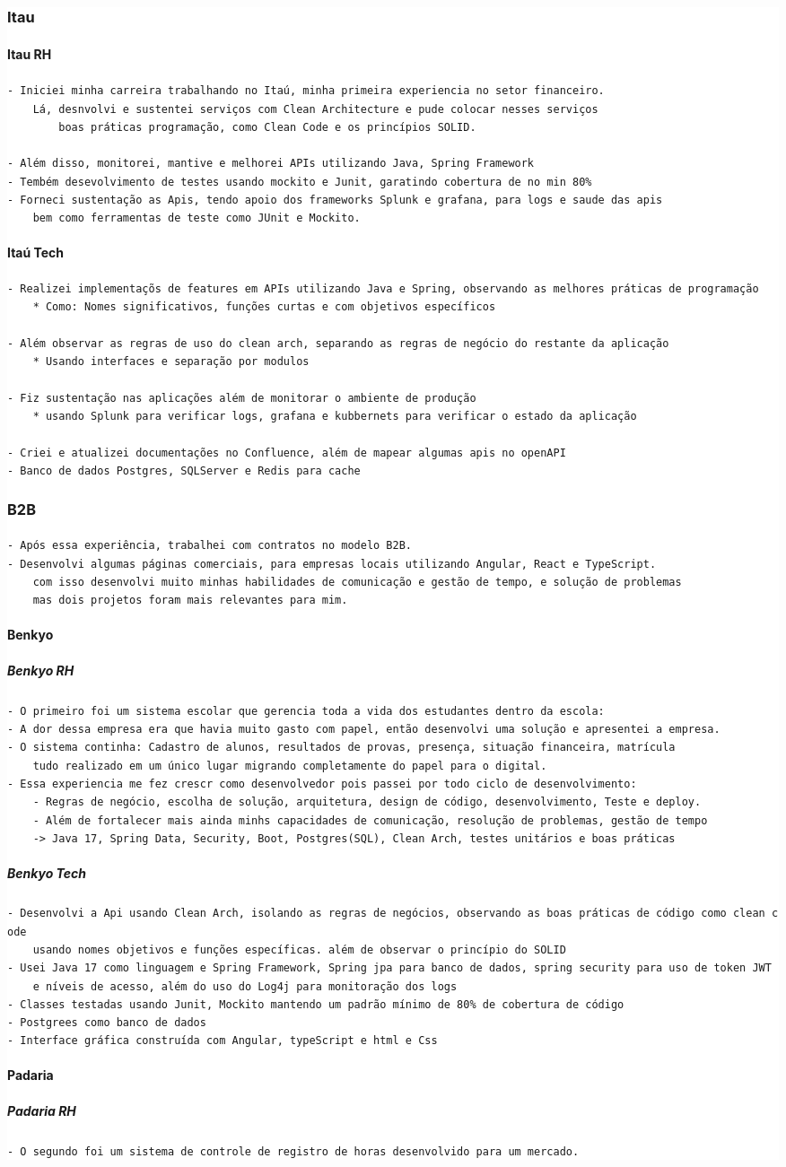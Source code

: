 ### Itau
#### Itau RH
    - Iniciei minha carreira trabalhando no Itaú, minha primeira experiencia no setor financeiro.
        Lá, desnvolvi e sustentei serviços com Clean Architecture e pude colocar nesses serviços
            boas práticas programação, como Clean Code e os princípios SOLID.

    - Além disso, monitorei, mantive e melhorei APIs utilizando Java, Spring Framework
    - Tembém desevolvimento de testes usando mockito e Junit, garatindo cobertura de no min 80%
    - Forneci sustentação as Apis, tendo apoio dos frameworks Splunk e grafana, para logs e saude das apis 
        bem como ferramentas de teste como JUnit e Mockito.
#### Itaú Tech
    - Realizei implementaçõs de features em APIs utilizando Java e Spring, observando as melhores práticas de programação
        * Como: Nomes significativos, funções curtas e com objetivos específicos
    
    - Além observar as regras de uso do clean arch, separando as regras de negócio do restante da aplicação
        * Usando interfaces e separação por modulos
    
    - Fiz sustentação nas aplicações além de monitorar o ambiente de produção
        * usando Splunk para verificar logs, grafana e kubbernets para verificar o estado da aplicação
    
    - Criei e atualizei documentações no Confluence, além de mapear algumas apis no openAPI
    - Banco de dados Postgres, SQLServer e Redis para cache
### B2B
    - Após essa experiência, trabalhei com contratos no modelo B2B.
    - Desenvolvi algumas páginas comerciais, para empresas locais utilizando Angular, React e TypeScript.
        com isso desenvolvi muito minhas habilidades de comunicação e gestão de tempo, e solução de problemas
        mas dois projetos foram mais relevantes para mim.
#### Benkyo
##### Benkyo RH
    - O primeiro foi um sistema escolar que gerencia toda a vida dos estudantes dentro da escola:
    - A dor dessa empresa era que havia muito gasto com papel, então desenvolvi uma solução e apresentei a empresa.
    - O sistema continha: Cadastro de alunos, resultados de provas, presença, situação financeira, matrícula
        tudo realizado em um único lugar migrando completamente do papel para o digital.
    - Essa experiencia me fez crescr como desenvolvedor pois passei por todo ciclo de desenvolvimento:
        - Regras de negócio, escolha de solução, arquitetura, design de código, desenvolvimento, Teste e deploy.
        - Além de fortalecer mais ainda minhs capacidades de comunicação, resolução de problemas, gestão de tempo
        -> Java 17, Spring Data, Security, Boot, Postgres(SQL), Clean Arch, testes unitários e boas práticas 
##### Benkyo Tech
    - Desenvolvi a Api usando Clean Arch, isolando as regras de negócios, observando as boas práticas de código como clean code
        usando nomes objetivos e funções específicas. além de observar o princípio do SOLID
    - Usei Java 17 como linguagem e Spring Framework, Spring jpa para banco de dados, spring security para uso de token JWT 
        e níveis de acesso, além do uso do Log4j para monitoração dos logs
    - Classes testadas usando Junit, Mockito mantendo um padrão mínimo de 80% de cobertura de código
    - Postgrees como banco de dados
    - Interface gráfica construída com Angular, typeScript e html e Css
#### Padaria
##### Padaria RH
    - O segundo foi um sistema de controle de registro de horas desenvolvido para um mercado. 